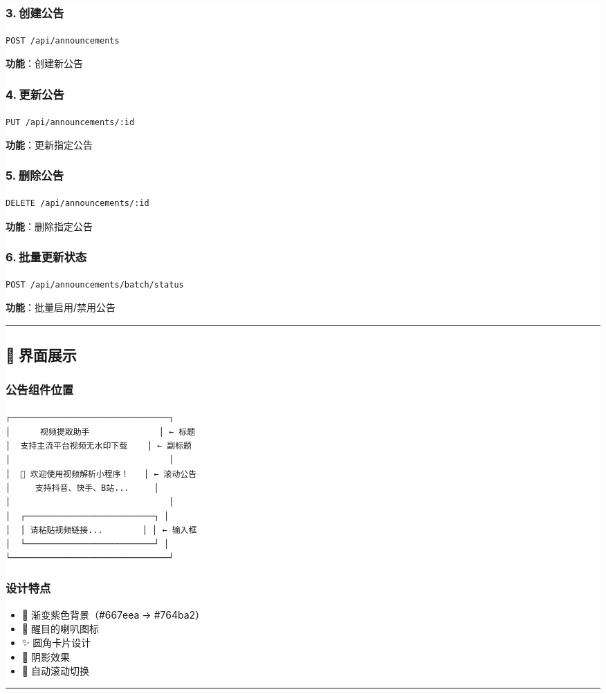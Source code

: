 ### 3. 创建公告
```
POST /api/announcements
```
**功能**：创建新公告

### 4. 更新公告
```
PUT /api/announcements/:id
```
**功能**：更新指定公告

### 5. 删除公告
```
DELETE /api/announcements/:id
```
**功能**：删除指定公告

### 6. 批量更新状态
```
POST /api/announcements/batch/status
```
**功能**：批量启用/禁用公告

---

## 🎨 界面展示

### 公告组件位置
```
┌────────────────────────────────┐
│      视频提取助手              │ ← 标题
│  支持主流平台视频无水印下载    │ ← 副标题
│                                │
│  📢 欢迎使用视频解析小程序！   │ ← 滚动公告
│     支持抖音、快手、B站...     │
│                                │
│  ┌──────────────────────────┐ │
│  │ 请粘贴视频链接...        │ │ ← 输入框
│  └──────────────────────────┘ │
└────────────────────────────────┘
```

### 设计特点
- 🎨 渐变紫色背景（#667eea → #764ba2）
- 📢 醒目的喇叭图标
- ✨ 圆角卡片设计
- 💫 阴影效果
- 🔄 自动滚动切换

---
